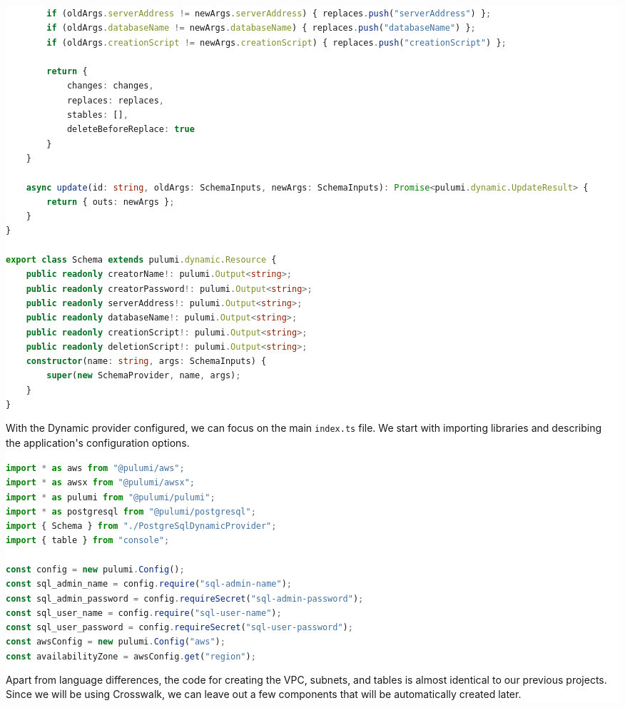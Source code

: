 ```typescript
        if (oldArgs.serverAddress != newArgs.serverAddress) { replaces.push("serverAddress") };
        if (oldArgs.databaseName != newArgs.databaseName) { replaces.push("databaseName") };
        if (oldArgs.creationScript != newArgs.creationScript) { replaces.push("creationScript") };

        return {
            changes: changes,
            replaces: replaces,
            stables: [],
            deleteBeforeReplace: true
        }
    }

    async update(id: string, oldArgs: SchemaInputs, newArgs: SchemaInputs): Promise<pulumi.dynamic.UpdateResult> {
        return { outs: newArgs };
    }
}

export class Schema extends pulumi.dynamic.Resource {
    public readonly creatorName!: pulumi.Output<string>;
    public readonly creatorPassword!: pulumi.Output<string>;
    public readonly serverAddress!: pulumi.Output<string>;
    public readonly databaseName!: pulumi.Output<string>;
    public readonly creationScript!: pulumi.Output<string>;
    public readonly deletionScript!: pulumi.Output<string>;
    constructor(name: string, args: SchemaInputs) {
        super(new SchemaProvider, name, args);
    }
}
```

With the Dynamic provider configured, we can focus on the main `index.ts` file. We start with importing libraries and describing the application's configuration options.

```typescript
import * as aws from "@pulumi/aws";
import * as awsx from "@pulumi/awsx";
import * as pulumi from "@pulumi/pulumi";
import * as postgresql from "@pulumi/postgresql";
import { Schema } from "./PostgreSqlDynamicProvider";
import { table } from "console";

const config = new pulumi.Config();
const sql_admin_name = config.require("sql-admin-name");
const sql_admin_password = config.requireSecret("sql-admin-password");
const sql_user_name = config.require("sql-user-name");
const sql_user_password = config.requireSecret("sql-user-password");
const awsConfig = new pulumi.Config("aws");
const availabilityZone = awsConfig.get("region");
```

Apart from language differences, the code for creating the VPC, subnets, and tables is almost identical to our previous projects. Since we will be using Crosswalk, we can leave out a few components that will be automatically created later.
